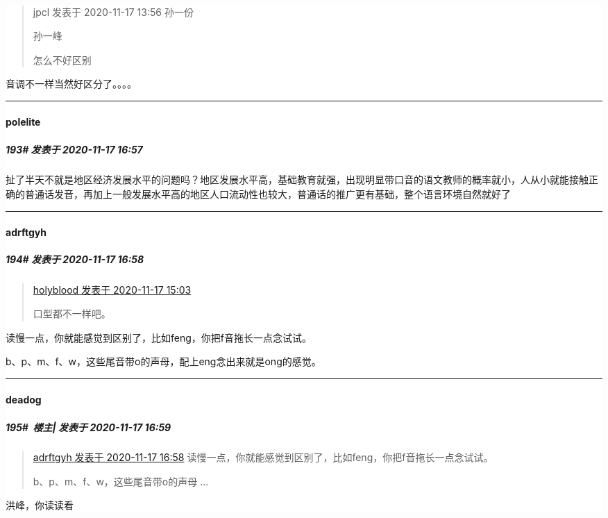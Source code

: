 <blockquote>jpcl 发表于 2020-11-17 13:56
孙一份

孙一峰

怎么不好区别</blockquote>
音调不一样当然好区分了。。。。







*****

####  polelite  
##### 193#       发表于 2020-11-17 16:57




扯了半天不就是地区经济发展水平的问题吗？地区发展水平高，基础教育就强，出现明显带口音的语文教师的概率就小，人从小就能接触正确的普通话发音，再加上一般发展水平高的地区人口流动性也较大，普通话的推广更有基础，整个语言环境自然就好了







*****

####  adrftgyh  
##### 194#       发表于 2020-11-17 16:58



<blockquote><a href="httphttps://bbs.saraba1st.com/2b/forum.php?mod=redirect&amp;goto=findpost&amp;pid=49422552&amp;ptid=1972714" target="_blank">holyblood 发表于 2020-11-17 15:03</a>

口型都不一样吧。</blockquote>
读慢一点，你就能感觉到区别了，比如feng，你把f音拖长一点念试试。


b、p、m、f、w，这些尾音带o的声母，配上eng念出来就是ong的感觉。







*****

####  deadog  
##### 195#         楼主| 发表于 2020-11-17 16:59



<blockquote><a href="httphttps://bbs.saraba1st.com/2b/forum.php?mod=redirect&amp;goto=findpost&amp;pid=49423892&amp;ptid=1972714" target="_blank">adrftgyh 发表于 2020-11-17 16:58</a>
读慢一点，你就能感觉到区别了，比如feng，你把f音拖长一点念试试。


b、p、m、f、w，这些尾音带o的声母 ...</blockquote>
洪峰，你读读看
